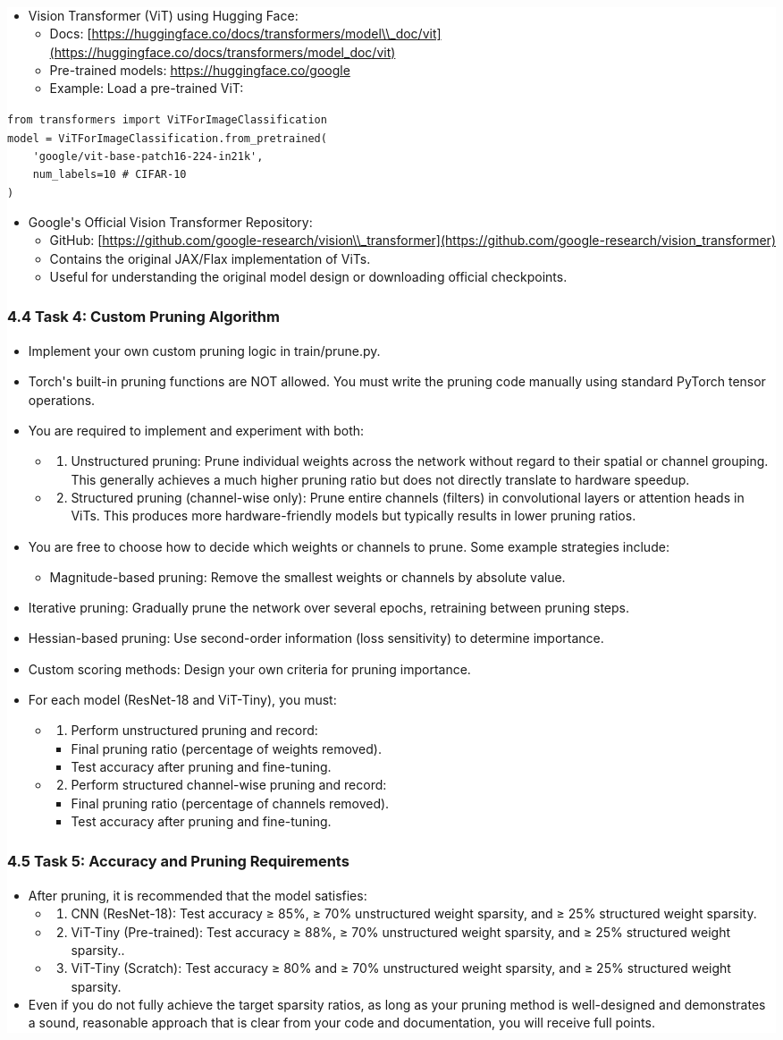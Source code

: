 - Vision Transformer (ViT) using Hugging Face:
  - Docs: [https://huggingface.co/docs/transformers/model\\_doc/vit](https://huggingface.co/docs/transformers/model_doc/vit)
  - Pre-trained models: <https://huggingface.co/google>
  - Example: Load a pre-trained ViT:

```
from transformers import ViTForImageClassification
model = ViTForImageClassification.from_pretrained(
    'google/vit-base-patch16-224-in21k',
    num_labels=10 # CIFAR-10
)
```

- Google's Official Vision Transformer Repository:
  - GitHub: [https://github.com/google-research/vision\\_transformer](https://github.com/google-research/vision_transformer)
  - Contains the original JAX/Flax implementation of ViTs.
  - Useful for understanding the original model design or downloading official checkpoints.

### 4.4 Task 4: Custom Pruning Algorithm

- Implement your own custom pruning logic in train/prune.py.
- Torch's built-in pruning functions are NOT allowed. You must write the pruning code manually using standard PyTorch tensor operations.
- You are required to implement and experiment with both:
  - 1. Unstructured pruning: Prune individual weights across the network without regard to their spatial or channel grouping. This generally achieves a much higher pruning ratio but does not directly translate to hardware speedup.
  - 2. Structured pruning (channel-wise only): Prune entire channels (filters) in convolutional layers or attention heads in ViTs. This produces more hardware-friendly models but typically results in lower pruning ratios.
- You are free to choose how to decide which weights or channels to prune. Some example strategies include:
  - Magnitude-based pruning: Remove the smallest weights or channels by absolute value.

- Iterative pruning: Gradually prune the network over several epochs, retraining between pruning steps.
- Hessian-based pruning: Use second-order information (loss sensitivity) to determine importance.
- Custom scoring methods: Design your own criteria for pruning importance.
- For each model (ResNet-18 and ViT-Tiny), you must:
  - 1. Perform unstructured pruning and record:
    - Final pruning ratio (percentage of weights removed).
    - Test accuracy after pruning and fine-tuning.
  - 2. Perform structured channel-wise pruning and record:
    - Final pruning ratio (percentage of channels removed).
    - Test accuracy after pruning and fine-tuning.

### 4.5 Task 5: Accuracy and Pruning Requirements

- After pruning, it is recommended that the model satisfies:
  - 1. CNN (ResNet-18): Test accuracy ≥ 85%, ≥ 70% unstructured weight sparsity, and ≥ 25% structured weight sparsity.
  - 2. ViT-Tiny (Pre-trained): Test accuracy ≥ 88%, ≥ 70% unstructured weight sparsity, and ≥ 25% structured weight sparsity..
  - 3. ViT-Tiny (Scratch): Test accuracy ≥ 80% and ≥ 70% unstructured weight sparsity, and ≥ 25% structured weight sparsity.
- Even if you do not fully achieve the target sparsity ratios, as long as your pruning method is well-designed and demonstrates a sound, reasonable approach that is clear from your code and documentation, you will receive full points.
